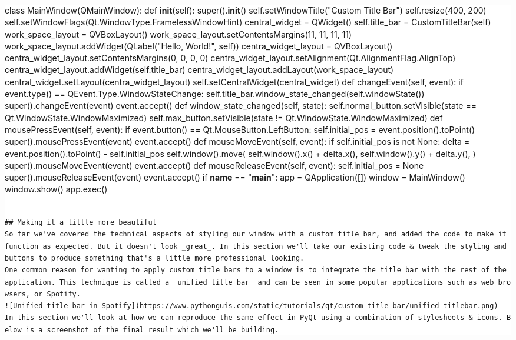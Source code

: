 class MainWindow(QMainWindow):
  def __init__(self):
    super().__init__()
    self.setWindowTitle("Custom Title Bar")
    self.resize(400, 200)
    self.setWindowFlags(Qt.WindowType.FramelessWindowHint)
    central_widget = QWidget()
    self.title_bar = CustomTitleBar(self)
    work_space_layout = QVBoxLayout()
    work_space_layout.setContentsMargins(11, 11, 11, 11)
    work_space_layout.addWidget(QLabel("Hello, World!", self))
    centra_widget_layout = QVBoxLayout()
    centra_widget_layout.setContentsMargins(0, 0, 0, 0)
    centra_widget_layout.setAlignment(Qt.AlignmentFlag.AlignTop)
    centra_widget_layout.addWidget(self.title_bar)
    centra_widget_layout.addLayout(work_space_layout)
    central_widget.setLayout(centra_widget_layout)
    self.setCentralWidget(central_widget)
  def changeEvent(self, event):
    if event.type() == QEvent.Type.WindowStateChange:
      self.title_bar.window_state_changed(self.windowState())
    super().changeEvent(event)
    event.accept()
  def window_state_changed(self, state):
    self.normal_button.setVisible(state == Qt.WindowState.WindowMaximized)
    self.max_button.setVisible(state != Qt.WindowState.WindowMaximized)
  def mousePressEvent(self, event):
    if event.button() == Qt.MouseButton.LeftButton:
      self.initial_pos = event.position().toPoint()
    super().mousePressEvent(event)
    event.accept()
  def mouseMoveEvent(self, event):
    if self.initial_pos is not None:
      delta = event.position().toPoint() - self.initial_pos
      self.window().move(
        self.window().x() + delta.x(),
        self.window().y() + delta.y(),
      )
    super().mouseMoveEvent(event)
    event.accept()
  def mouseReleaseEvent(self, event):
    self.initial_pos = None
    super().mouseReleaseEvent(event)
    event.accept()
if __name__ == "__main__":
  app = QApplication([])
  window = MainWindow()
  window.show()
  app.exec()

```

## Making it a little more beautiful
So far we've covered the technical aspects of styling our window with a custom title bar, and added the code to make it function as expected. But it doesn't look _great_. In this section we'll take our existing code & tweak the styling and buttons to produce something that's a little more professional looking.
One common reason for wanting to apply custom title bars to a window is to integrate the title bar with the rest of the application. This technique is called a _unified title bar_ and can be seen in some popular applications such as web browsers, or Spotify.
![Unified title bar in Spotify](https://www.pythonguis.com/static/tutorials/qt/custom-title-bar/unified-titlebar.png)
In this section we'll look at how we can reproduce the same effect in PyQt using a combination of stylesheets & icons. Below is a screenshot of the final result which we'll be building.
```